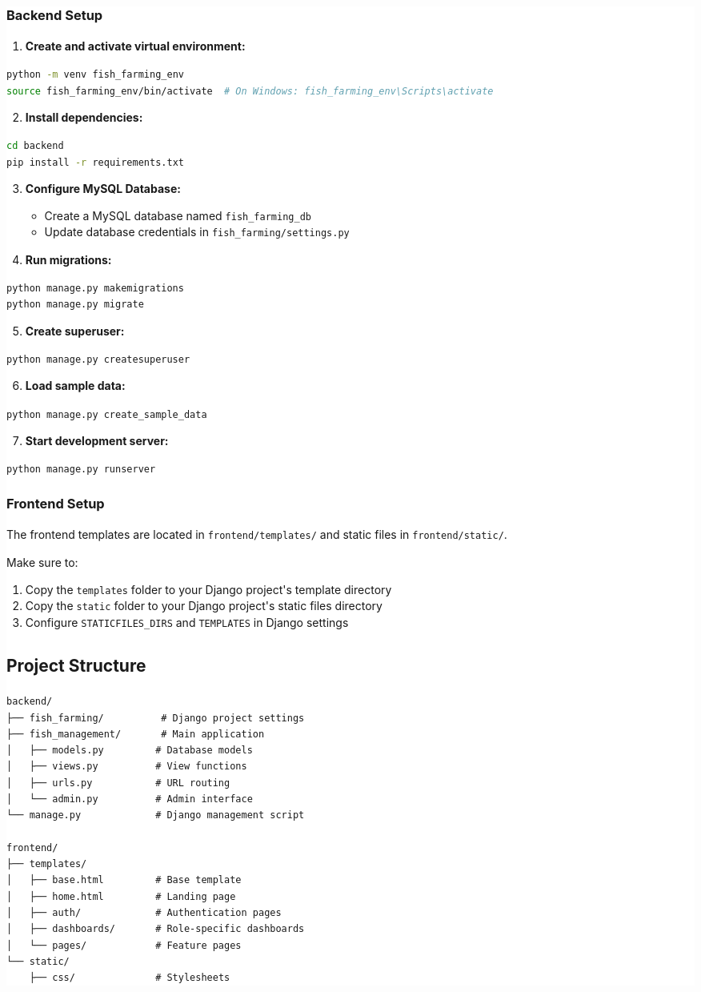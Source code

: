 ### Backend Setup

1. **Create and activate virtual environment:**
```bash
python -m venv fish_farming_env
source fish_farming_env/bin/activate  # On Windows: fish_farming_env\Scripts\activate
```

2. **Install dependencies:**
```bash
cd backend
pip install -r requirements.txt
```

3. **Configure MySQL Database:**
   - Create a MySQL database named `fish_farming_db`
   - Update database credentials in `fish_farming/settings.py`

4. **Run migrations:**
```bash
python manage.py makemigrations
python manage.py migrate
```

5. **Create superuser:**
```bash
python manage.py createsuperuser
```

6. **Load sample data:**
```bash
python manage.py create_sample_data
```

7. **Start development server:**
```bash
python manage.py runserver
```

### Frontend Setup

The frontend templates are located in `frontend/templates/` and static files in `frontend/static/`. 

Make sure to:
1. Copy the `templates` folder to your Django project's template directory
2. Copy the `static` folder to your Django project's static files directory
3. Configure `STATICFILES_DIRS` and `TEMPLATES` in Django settings

## Project Structure

```
backend/
├── fish_farming/          # Django project settings
├── fish_management/       # Main application
│   ├── models.py         # Database models
│   ├── views.py          # View functions
│   ├── urls.py           # URL routing
│   └── admin.py          # Admin interface
└── manage.py             # Django management script

frontend/
├── templates/
│   ├── base.html         # Base template
│   ├── home.html         # Landing page
│   ├── auth/             # Authentication pages
│   ├── dashboards/       # Role-specific dashboards
│   └── pages/            # Feature pages
└── static/
    ├── css/              # Stylesheets
```